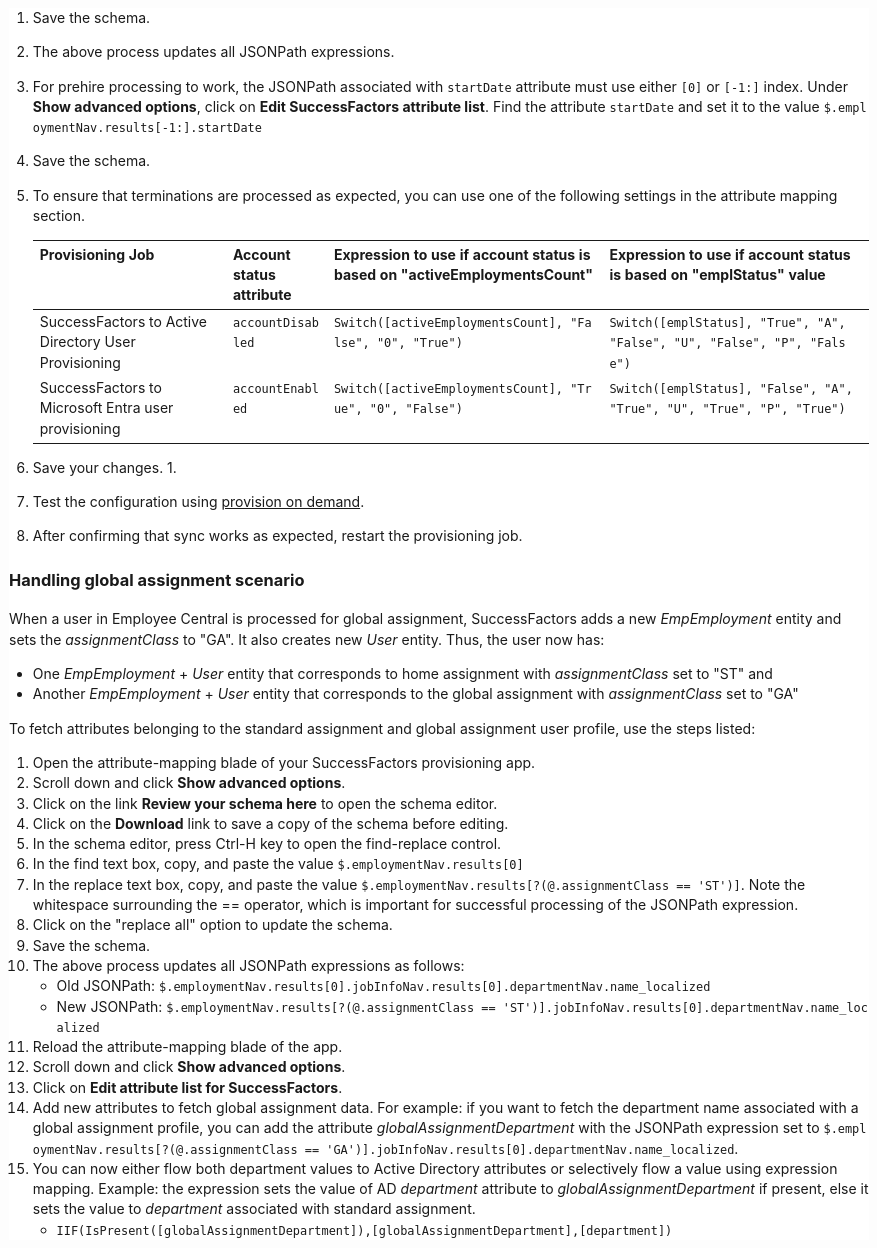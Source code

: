 1. Save the schema.
1. The above process updates all JSONPath expressions. 
1. For prehire processing to work, the JSONPath associated with `startDate` attribute must use either `[0]` or `[-1:]` index. Under **Show advanced options**, click on **Edit SuccessFactors attribute list**. Find the attribute `startDate` and set it to the value `$.employmentNav.results[-1:].startDate`
1. Save the schema.
1. To ensure that terminations are processed as expected, you can use one of the following settings in the attribute mapping section.
 
    | Provisioning Job | Account status attribute | Expression to use if account status is based on "activeEmploymentsCount" | Expression to use if account status is based on "emplStatus" value |
    | ----------------- | ------------------------ | ----------------------------- | ------------------------------------- |
    | SuccessFactors to Active Directory User Provisioning | `accountDisabled`          | `Switch([activeEmploymentsCount], "False", "0", "True")`                 | `Switch([emplStatus], "True", "A", "False", "U", "False", "P", "False")` |
    | SuccessFactors to Microsoft Entra user provisioning         | `accountEnabled`           | `Switch([activeEmploymentsCount], "True", "0", "False")`                 | `Switch([emplStatus], "False", "A", "True", "U", "True", "P", "True")`   |

1. Save your changes. 1. 
1. Test the configuration using [provision on demand](provision-on-demand.md). 
1. After confirming that sync works as expected, restart the provisioning job. 


### Handling global assignment scenario

When a user in Employee Central is processed for global assignment, SuccessFactors adds a new *EmpEmployment* entity and sets the *assignmentClass* to "GA". It also creates new *User* entity. Thus, the user now has:
* One *EmpEmployment* + *User* entity that corresponds to home assignment with *assignmentClass* set to "ST" and 
* Another *EmpEmployment* + *User* entity that corresponds to the global assignment with *assignmentClass* set to "GA"

To fetch attributes belonging to the standard assignment and global assignment user profile, use the steps listed: 

1. Open the attribute-mapping blade of your SuccessFactors provisioning app. 
1. Scroll down and click **Show advanced options**.
1. Click on the link **Review your schema here** to open the schema editor.   
1. Click on the **Download** link to save a copy of the schema before editing.   
1. In the schema editor, press Ctrl-H key to open the find-replace control.
1. In the find text box, copy, and paste the value `$.employmentNav.results[0]`
1. In the replace text box, copy, and paste the value `$.employmentNav.results[?(@.assignmentClass == 'ST')]`. Note the whitespace surrounding the == operator, which is important for successful processing of the JSONPath expression.
1. Click on the "replace all" option to update the schema. 
1. Save the schema. 
1. The above process updates all JSONPath expressions as follows: 
   * Old JSONPath: `$.employmentNav.results[0].jobInfoNav.results[0].departmentNav.name_localized`
   * New JSONPath: `$.employmentNav.results[?(@.assignmentClass == 'ST')].jobInfoNav.results[0].departmentNav.name_localized`
1. Reload the attribute-mapping blade of the app. 
1. Scroll down and click **Show advanced options**.
1. Click on **Edit attribute list for SuccessFactors**.
1. Add new attributes to fetch global assignment data. For example: if you want to fetch the department name associated with a global assignment profile, you can add the attribute *globalAssignmentDepartment* with the JSONPath expression set to `$.employmentNav.results[?(@.assignmentClass == 'GA')].jobInfoNav.results[0].departmentNav.name_localized`. 
1. You can now either flow both department values to Active Directory attributes or selectively flow a value using expression mapping. Example: the expression sets the value of AD *department* attribute to *globalAssignmentDepartment* if present, else it sets the value to *department* associated with standard assignment. 
   * `IIF(IsPresent([globalAssignmentDepartment]),[globalAssignmentDepartment],[department])`
